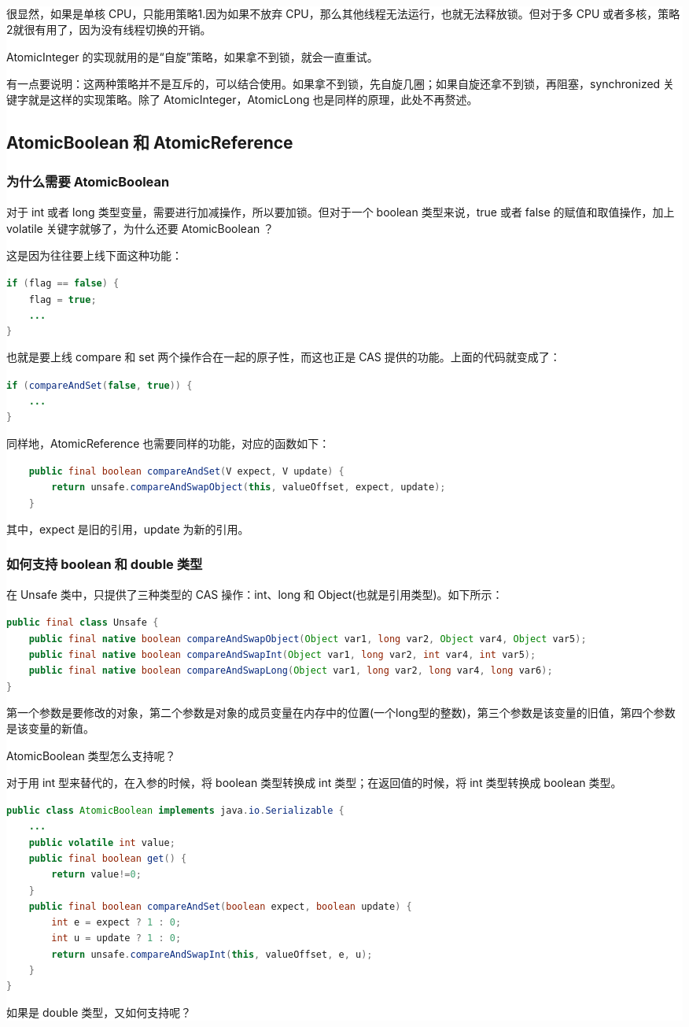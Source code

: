 很显然，如果是单核 CPU，只能用策略1.因为如果不放弃 CPU，那么其他线程无法运行，也就无法释放锁。但对于多 CPU 或者多核，策略2就很有用了，因为没有线程切换的开销。

AtomicInteger 的实现就用的是“自旋”策略，如果拿不到锁，就会一直重试。

有一点要说明：这两种策略并不是互斥的，可以结合使用。如果拿不到锁，先自旋几圈；如果自旋还拿不到锁，再阻塞，synchronized 关键字就是这样的实现策略。除了 AtomicInteger，AtomicLong 也是同样的原理，此处不再赘述。

## AtomicBoolean 和 AtomicReference

### 为什么需要 AtomicBoolean

对于 int 或者 long 类型变量，需要进行加减操作，所以要加锁。但对于一个 boolean 类型来说，true 或者 false 的赋值和取值操作，加上 volatile 关键字就够了，为什么还要 AtomicBoolean ？

这是因为往往要上线下面这种功能：
```java
if (flag == false) {
    flag = true;
    ...
}
```
也就是要上线 compare 和 set 两个操作合在一起的原子性，而这也正是 CAS 提供的功能。上面的代码就变成了：
```java
if (compareAndSet(false, true)) {
    ...
}
```
同样地，AtomicReference 也需要同样的功能，对应的函数如下：
```java
    public final boolean compareAndSet(V expect, V update) {
        return unsafe.compareAndSwapObject(this, valueOffset, expect, update);
    }
```
其中，expect 是旧的引用，update 为新的引用。

### 如何支持 boolean 和 double 类型
在 Unsafe 类中，只提供了三种类型的 CAS 操作：int、long 和 Object(也就是引用类型)。如下所示：
```java
public final class Unsafe {
    public final native boolean compareAndSwapObject(Object var1, long var2, Object var4, Object var5);
    public final native boolean compareAndSwapInt(Object var1, long var2, int var4, int var5);
    public final native boolean compareAndSwapLong(Object var1, long var2, long var4, long var6);
}
```
第一个参数是要修改的对象，第二个参数是对象的成员变量在内存中的位置(一个long型的整数)，第三个参数是该变量的旧值，第四个参数是该变量的新值。

AtomicBoolean 类型怎么支持呢？

对于用 int 型来替代的，在入参的时候，将 boolean 类型转换成 int 类型；在返回值的时候，将 int 类型转换成 boolean 类型。
```java
public class AtomicBoolean implements java.io.Serializable {
    ...
    public volatile int value;
    public final boolean get() {
        return value!=0;
    }
    public final boolean compareAndSet(boolean expect, boolean update) {
        int e = expect ? 1 : 0;
        int u = update ? 1 : 0;
        return unsafe.compareAndSwapInt(this, valueOffset, e, u);
    }
}
```
如果是 double 类型，又如何支持呢？
